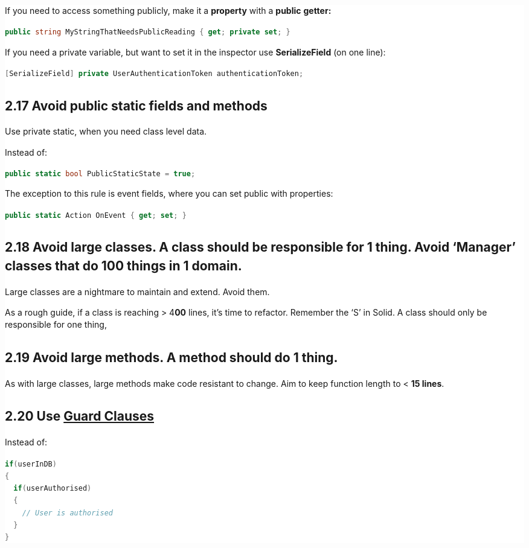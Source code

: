 If you need to access something publicly, make it a **property** with a **public** **getter:**

```csharp
public string MyStringThatNeedsPublicReading { get; private set; }
```

If you need a private variable, but want to set it in the inspector use **SerializeField** (on one line):

```csharp
[SerializeField] private UserAuthenticationToken authenticationToken;
```

## 2.17 Avoid public static fields and methods

Use private static, when you need class level data. 

Instead of:

```csharp
public static bool PublicStaticState = true;
```

The exception to this rule is event fields, where you can set public with properties: 

```csharp
public static Action OnEvent { get; set; }
```

## 2.18 Avoid large classes. A class should be responsible for 1 thing. Avoid ‘Manager’ classes that do 100 things in 1 domain.

Large classes are a nightmare to maintain and extend. Avoid them.

As a rough guide, if a class is reaching > 4**00** lines, it’s time to refactor. Remember the ‘S’ in Solid. A class should only be responsible for one thing,

## 2.19 Avoid large methods. A method should do 1 thing.

As with large classes, large methods make code resistant to change. Aim to keep function length to < **15 lines**.

## 2.20 Use [Guard Clauses](https://deviq.com/design-patterns/guard-clause)

Instead of:

```csharp
if(userInDB)
{
  if(userAuthorised)
  {
    // User is authorised
  }
}
```
